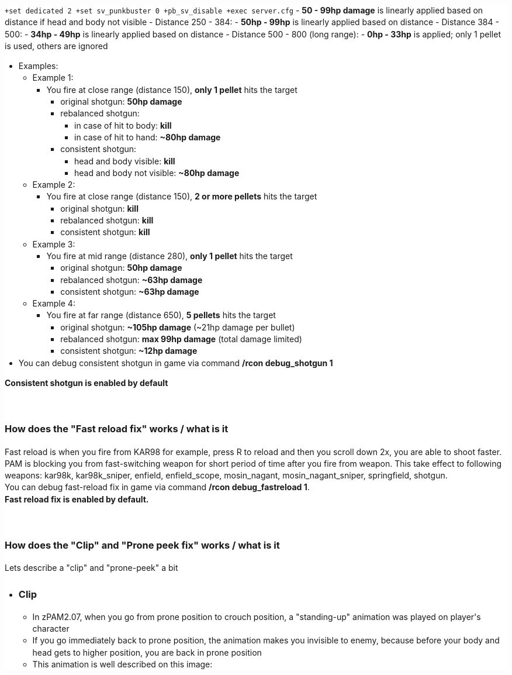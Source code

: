 ```+set dedicated 2 +set sv_punkbuster 0 +pb_sv_disable +exec server.cfg```
		- **50 - 99hp damage** is linearly applied based on distance if head and body not visible
 	- Distance 250 - 384:
		- **50hp - 99hp** is linearly applied based on distance
 	- Distance 384 - 500:
		- **34hp - 49hp** is linearly applied based on distance
 	- Distance 500 - 800 (long range):
		- **0hp - 33hp** is applied; only 1 pellet is used, others are ignored
 - Examples:
	 - Example 1:
		 - You fire at close range (distance 150), **only 1 pellet** hits the target
			- original shotgun: **50hp damage**
			- rebalanced shotgun:
				- in case of hit to body: **kill**
				- in case of hit to hand: **~80hp damage**
			- consistent shotgun:
				- head and body visible: **kill**
				- head and body not visible: **~80hp damage**
	 - Example 2:
		 - You fire at close range (distance 150), **2 or more pellets** hits the target
			 - original shotgun: **kill**
			 - rebalanced shotgun: **kill**
			 - consistent shotgun: **kill**
	 - Example 3:
		- You fire at mid range (distance 280), **only 1 pellet** hits the target
			- original shotgun: **50hp damage**
			- rebalanced shotgun: **~63hp damage**
			- consistent shotgun: **~63hp damage**
	 - Example 4:
		- You fire at far range (distance 650), **5 pellets** hits the target
			- original shotgun: **~105hp damage** (~21hp damage per bullet)
			- rebalanced shotgun: **max 99hp damage** (total damage limited)
			- consistent shotgun: **~12hp damage**
 - You can debug consistent shotgun in game via command **/rcon debug_shotgun 1**

**Consistent shotgun is enabled by default**


 <br>

 ### How does the "Fast reload fix" works / what is it
 Fast reload is when you fire from KAR98 for example, press R to reload and then you scroll down 2x, you are able to shoot faster.
 PAM is blocking you from fast-switching weapon for short period of time after you fire from weapon.
 This take effect to following weapons: kar98k, kar98k_sniper, enfield, enfield_scope, mosin_nagant, mosin_nagant_sniper, springfield, shotgun.<br>
 You can debug fast-reload fix in game via command **/rcon debug_fastreload 1**.<br>
 **Fast reload fix is enabled by default.**




<br>

### How does the "Clip" and "Prone peek fix" works / what is it
Lets describe a "clip" and "prone-peek" a bit

- ### Clip
	- In zPAM2.07, when you go from prone position to crouch position, a "standing-up" animation was played on player's character
	- If you go immediately back to prone position, the animation makes you invisible to enemy, because before your body and head gets to higher position, you are back in prone position
	- This animation is well described on this image:
```